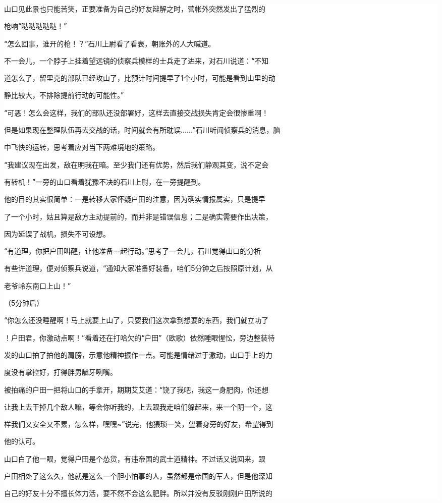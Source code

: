 

山口见此景也只能苦笑，正要准备为自己的好友辩解之时，营帐外突然发出了猛烈的

枪响“哒哒哒哒哒！”

“怎么回事，谁开的枪！？”石川上尉看了看表，朝账外的人大喊道。



不一会儿，一个脖子上挂着望远镜的侦察兵模样的士兵走了进来，对石川说道：“不知

道怎么了，留里克的部队已经攻山了，比预计时间提早了1个小时，可能是看到山里的动

静比较大，不排除提前行动的可能性。”

“可恶！怎么会这样，我们的部队还没部署好，这样去直接交战损失肯定会很惨重啊！

但是如果现在整理队伍再去交战的话，时间就会有所耽误……”石川听闻侦察兵的消息，脑

中飞快的运转，思考着应对当下两难境地的策略。

“我建议现在出发，敌在明我在暗。至少我们还有优势，然后我们静观其变，说不定会

有转机！”一旁的山口看着犹豫不决的石川上尉，在一旁提醒到。



他的目的其实很简单：一是转移大家怀疑户田的注意，因为确实情报属实，只是提早

了一个小时，姑且算是敌方主动提前的，而并非是错误信息；二是确实需要作出决策，

因为延误了战机，损失不可设想。

“有道理，你把户田叫醒，让他准备一起行动。”思考了一会儿，石川觉得山口的分析

有些许道理，便对侦察兵说道，“通知大家准备好装备，咱们5分钟之后按照原计划，从

老爷岭东南口上山！”



（5分钟后）



“你怎么还没睡醒啊！马上就要上山了，只要我们这次拿到想要的东西，我们就立功了

！户田君，你激动点啊！”看着还在打哈欠的“户田”（欧歌）依然睡眼惺忪，旁边整装待

发的山口拍了拍他的肩膀，示意他精神振作一点。可能是情绪过于激动，山口手上的力

度没有掌控好，打得胖男龇牙咧嘴。

被拍痛的户田一把将山口的手拿开，期期艾艾道：“饶了我吧，我这一身肥肉，你还想

让我上去干掉几个敌人嘛，等会你听我的，上去跟我走咱们躲起来，来一个阴一个，这

样我们又安全又不累，怎么样，嘿嘿~”说完，他猥琐一笑，望着身旁的好友，希望得到

他的认可。



山口白了他一眼，觉得户田是个怂货，有违帝国的武士道精神。不过话又说回来，跟

户田相处了这么久，他就是这么一个胆小怕事的人，虽然都是帝国的军人，但是他深知

自己的好友十分不擅长体力活，要不然不会这么肥胖。所以并没有反驳刚刚户田所说的
